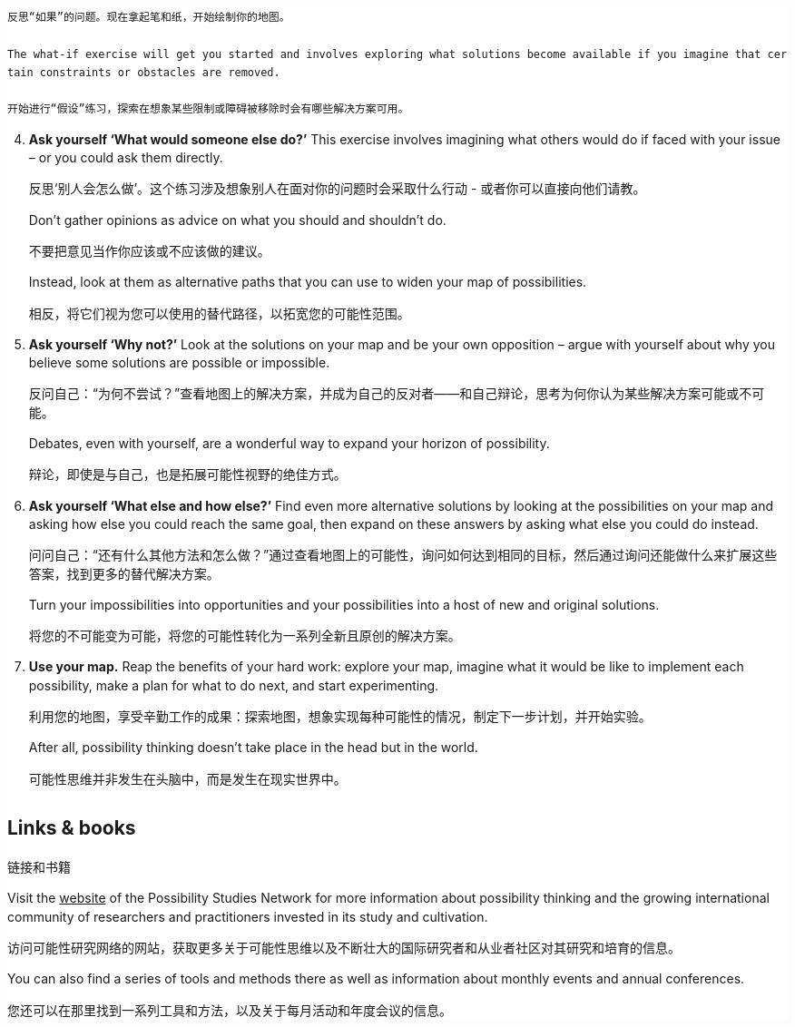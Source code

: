     反思“如果”的问题。现在拿起笔和纸，开始绘制你的地图。  
    
    The what-if exercise will get you started and involves exploring what solutions become available if you imagine that certain constraints or obstacles are removed.  
    
    开始进行“假设”练习，探索在想象某些限制或障碍被移除时会有哪些解决方案可用。
4.  **Ask yourself ‘What would someone else do?’** This exercise involves imagining what others would do if faced with your issue – or you could ask them directly.  
    
    反思‘别人会怎么做’。这个练习涉及想象别人在面对你的问题时会采取什么行动 - 或者你可以直接向他们请教。  
    
    Don’t gather opinions as advice on what you should and shouldn’t do.  
    
    不要把意见当作你应该或不应该做的建议。  
    
    Instead, look at them as alternative paths that you can use to widen your map of possibilities.  
    
    相反，将它们视为您可以使用的替代路径，以拓宽您的可能性范围。
5.  **Ask yourself ‘Why not?’** Look at the solutions on your map and be your own opposition – argue with yourself about why you believe some solutions are possible or impossible.  
    
    反问自己：“为何不尝试？”查看地图上的解决方案，并成为自己的反对者——和自己辩论，思考为何你认为某些解决方案可能或不可能。  
    
    Debates, even with yourself, are a wonderful way to expand your horizon of possibility.  
    
    辩论，即使是与自己，也是拓展可能性视野的绝佳方式。
6.  **Ask yourself ‘What else and how else?’** Find even more alternative solutions by looking at the possibilities on your map and asking how else you could reach the same goal, then expand on these answers by asking what else you could do instead.  
    
    问问自己：“还有什么其他方法和怎么做？”通过查看地图上的可能性，询问如何达到相同的目标，然后通过询问还能做什么来扩展这些答案，找到更多的替代解决方案。  
    
    Turn your impossibilities into opportunities and your possibilities into a host of new and original solutions.  
    
    将您的不可能变为可能，将您的可能性转化为一系列全新且原创的解决方案。
7.  **Use your map.** Reap the benefits of your hard work: explore your map, imagine what it would be like to implement each possibility, make a plan for what to do next, and start experimenting.  
    
    利用您的地图，享受辛勤工作的成果：探索地图，想象实现每种可能性的情况，制定下一步计划，并开始实验。  
    
    After all, possibility thinking doesn’t take place in the head but in the world.  
    
    可能性思维并非发生在头脑中，而是发生在现实世界中。

## Links & books  

链接和书籍

Visit the [website](https://www.possibilitystudies.net/) of the Possibility Studies Network for more information about possibility thinking and the growing international community of researchers and practitioners invested in its study and cultivation.  

访问可能性研究网络的网站，获取更多关于可能性思维以及不断壮大的国际研究者和从业者社区对其研究和培育的信息。  

You can also find a series of tools and methods there as well as information about monthly events and annual conferences.  

您还可以在那里找到一系列工具和方法，以及关于每月活动和年度会议的信息。  
